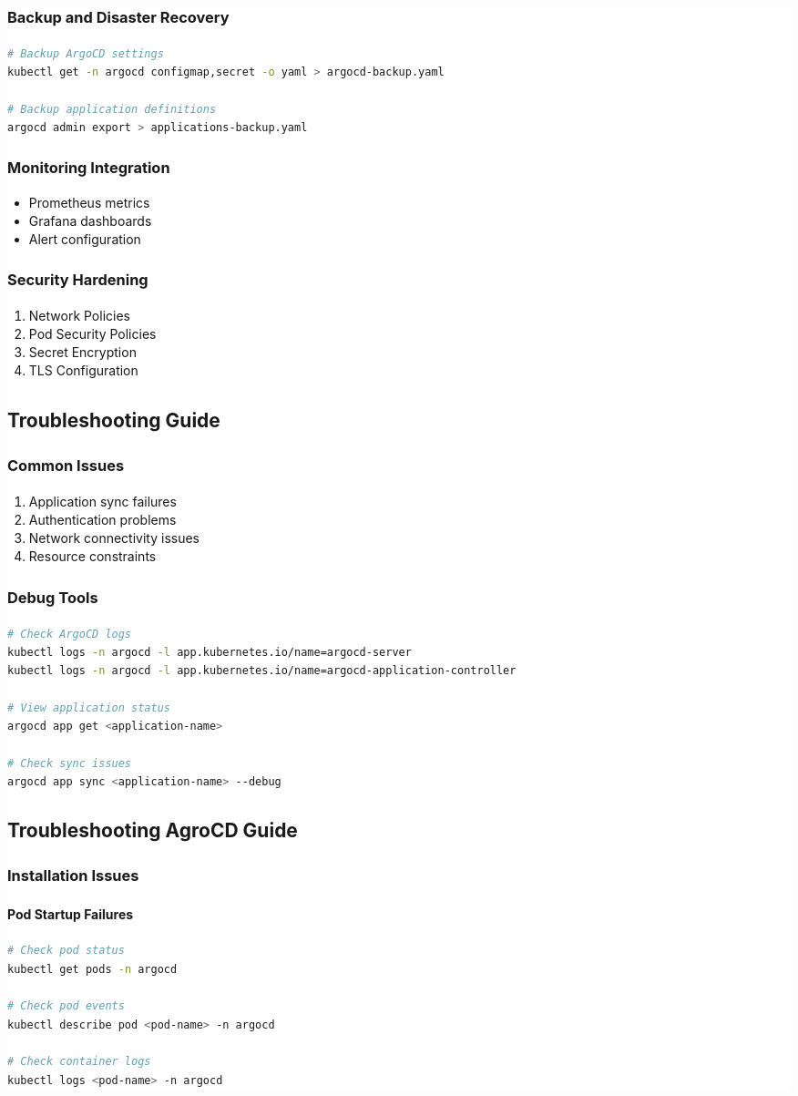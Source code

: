 ### Backup and Disaster Recovery
```bash
# Backup ArgoCD settings
kubectl get -n argocd configmap,secret -o yaml > argocd-backup.yaml

# Backup application definitions
argocd admin export > applications-backup.yaml
```

### Monitoring Integration
- Prometheus metrics
- Grafana dashboards
- Alert configuration

### Security Hardening
1. Network Policies
2. Pod Security Policies
3. Secret Encryption
4. TLS Configuration

## Troubleshooting Guide

### Common Issues
1. Application sync failures
2. Authentication problems
3. Network connectivity issues
4. Resource constraints

### Debug Tools
```bash
# Check ArgoCD logs
kubectl logs -n argocd -l app.kubernetes.io/name=argocd-server
kubectl logs -n argocd -l app.kubernetes.io/name=argocd-application-controller

# View application status
argocd app get <application-name>

# Check sync issues
argocd app sync <application-name> --debug
```

## Troubleshooting AgroCD Guide

### Installation Issues

#### Pod Startup Failures
```bash
# Check pod status
kubectl get pods -n argocd

# Check pod events
kubectl describe pod <pod-name> -n argocd

# Check container logs
kubectl logs <pod-name> -n argocd
```
